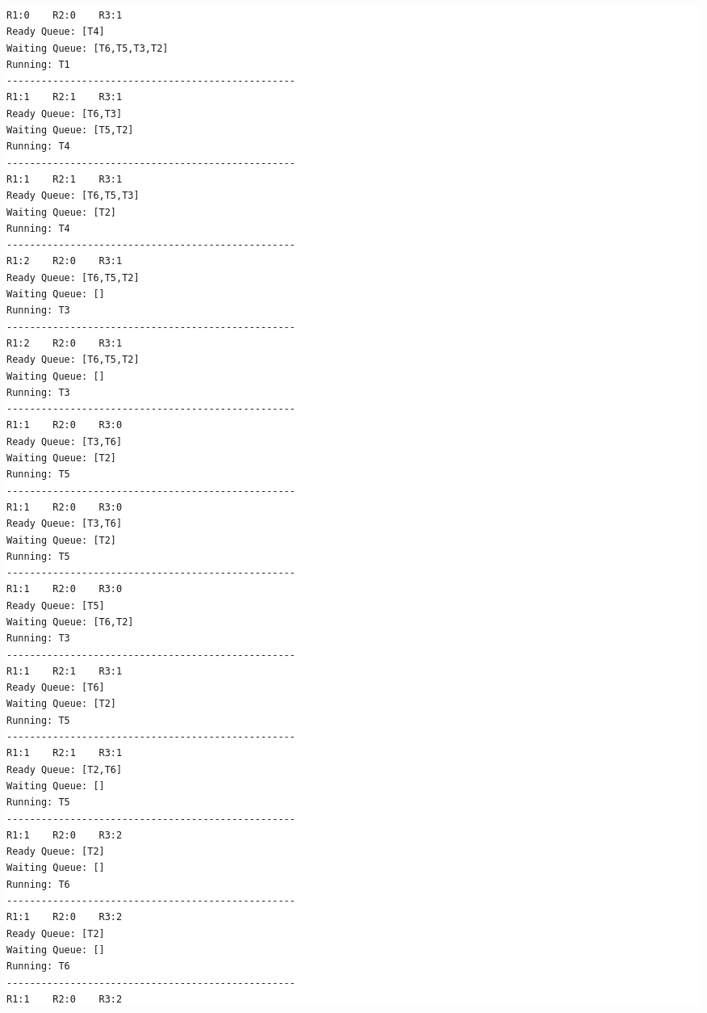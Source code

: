     R1:0	R2:0	R3:1
    Ready Queue: [T4]
    Waiting Queue: [T6,T5,T3,T2]
    Running: T1
    --------------------------------------------------
    R1:1	R2:1	R3:1
    Ready Queue: [T6,T3]
    Waiting Queue: [T5,T2]
    Running: T4
    --------------------------------------------------
    R1:1	R2:1	R3:1
    Ready Queue: [T6,T5,T3]
    Waiting Queue: [T2]
    Running: T4
    --------------------------------------------------
    R1:2	R2:0	R3:1
    Ready Queue: [T6,T5,T2]
    Waiting Queue: []
    Running: T3
    --------------------------------------------------
    R1:2	R2:0	R3:1
    Ready Queue: [T6,T5,T2]
    Waiting Queue: []
    Running: T3
    --------------------------------------------------
    R1:1	R2:0	R3:0
    Ready Queue: [T3,T6]
    Waiting Queue: [T2]
    Running: T5
    --------------------------------------------------
    R1:1	R2:0	R3:0
    Ready Queue: [T3,T6]
    Waiting Queue: [T2]
    Running: T5
    --------------------------------------------------
    R1:1	R2:0	R3:0
    Ready Queue: [T5]
    Waiting Queue: [T6,T2]
    Running: T3
    --------------------------------------------------
    R1:1	R2:1	R3:1
    Ready Queue: [T6]
    Waiting Queue: [T2]
    Running: T5
    --------------------------------------------------
    R1:1	R2:1	R3:1
    Ready Queue: [T2,T6]
    Waiting Queue: []
    Running: T5
    --------------------------------------------------
    R1:1	R2:0	R3:2
    Ready Queue: [T2]
    Waiting Queue: []
    Running: T6
    --------------------------------------------------
    R1:1	R2:0	R3:2
    Ready Queue: [T2]
    Waiting Queue: []
    Running: T6
    --------------------------------------------------
    R1:1	R2:0	R3:2